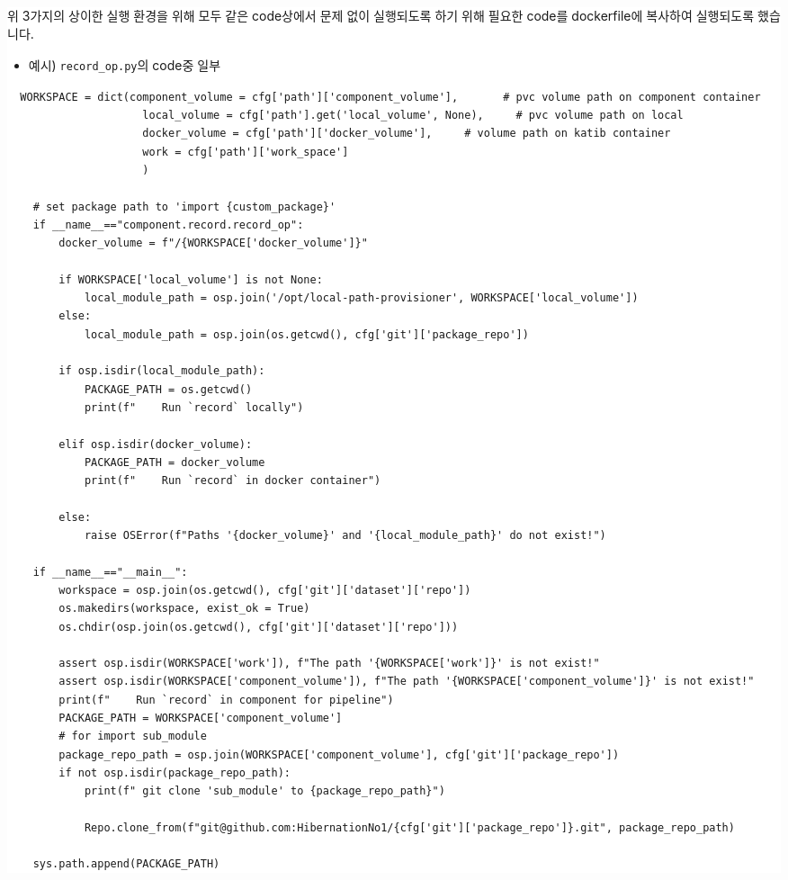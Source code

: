  위 3가지의 상이한 실행 환경을 위해 모두 같은 code상에서 문제 없이 실행되도록 하기 위해 필요한 code를 dockerfile에 복사하여 실행되도록 했습니다.

  
  
  - 예시) `record_op.py`의 code중 일부 
  
  ```
  	WORKSPACE = dict(component_volume = cfg['path']['component_volume'],       # pvc volume path on component container
                       local_volume = cfg['path'].get('local_volume', None),     # pvc volume path on local
                       docker_volume = cfg['path']['docker_volume'],     # volume path on katib container
                       work = cfg['path']['work_space']
                       )    
  
      # set package path to 'import {custom_package}'
      if __name__=="component.record.record_op":        
          docker_volume = f"/{WORKSPACE['docker_volume']}"
          
          if WORKSPACE['local_volume'] is not None:
              local_module_path = osp.join('/opt/local-path-provisioner', WORKSPACE['local_volume']) 
          else:
              local_module_path = osp.join(os.getcwd(), cfg['git']['package_repo'])       
          
          if osp.isdir(local_module_path):
              PACKAGE_PATH = os.getcwd()
              print(f"    Run `record` locally")
              
          elif osp.isdir(docker_volume):
              PACKAGE_PATH = docker_volume
              print(f"    Run `record` in docker container")
              
          else:
              raise OSError(f"Paths '{docker_volume}' and '{local_module_path}' do not exist!")
  
      if __name__=="__main__":    
          workspace = osp.join(os.getcwd(), cfg['git']['dataset']['repo'])
          os.makedirs(workspace, exist_ok = True)
          os.chdir(osp.join(os.getcwd(), cfg['git']['dataset']['repo']))
  
          assert osp.isdir(WORKSPACE['work']), f"The path '{WORKSPACE['work']}' is not exist!"
          assert osp.isdir(WORKSPACE['component_volume']), f"The path '{WORKSPACE['component_volume']}' is not exist!"
          print(f"    Run `record` in component for pipeline")
          PACKAGE_PATH = WORKSPACE['component_volume']
          # for import sub_module
          package_repo_path = osp.join(WORKSPACE['component_volume'], cfg['git']['package_repo'])        
          if not osp.isdir(package_repo_path):
              print(f" git clone 'sub_module' to {package_repo_path}")
              
              Repo.clone_from(f"git@github.com:HibernationNo1/{cfg['git']['package_repo']}.git", package_repo_path)
       
      sys.path.append(PACKAGE_PATH) 
  ```
  